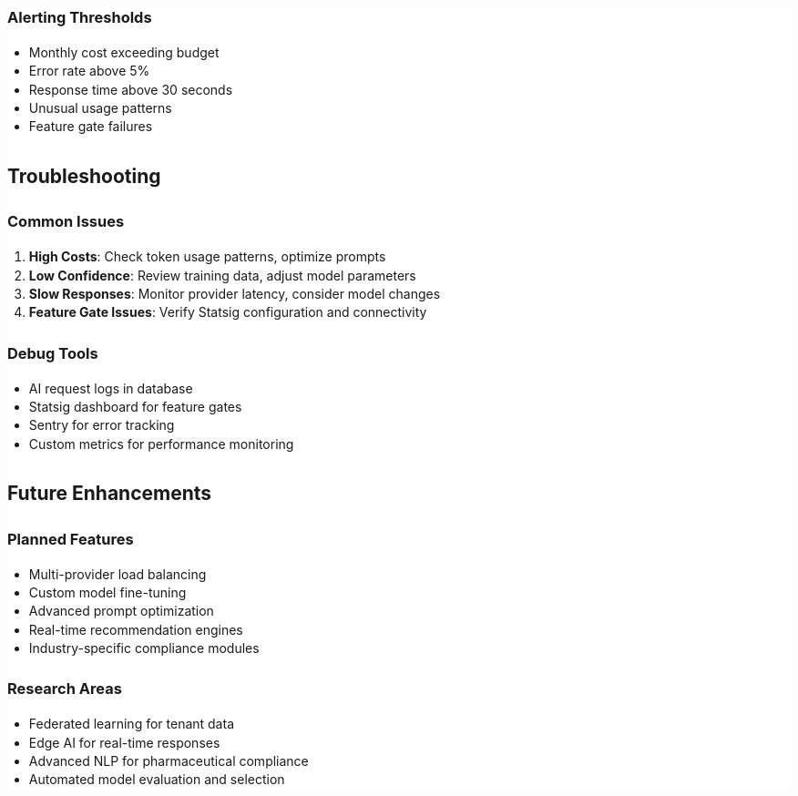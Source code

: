 ### Alerting Thresholds
- Monthly cost exceeding budget
- Error rate above 5%
- Response time above 30 seconds
- Unusual usage patterns
- Feature gate failures

## Troubleshooting

### Common Issues
1. **High Costs**: Check token usage patterns, optimize prompts
2. **Low Confidence**: Review training data, adjust model parameters  
3. **Slow Responses**: Monitor provider latency, consider model changes
4. **Feature Gate Issues**: Verify Statsig configuration and connectivity

### Debug Tools
- AI request logs in database
- Statsig dashboard for feature gates
- Sentry for error tracking
- Custom metrics for performance monitoring

## Future Enhancements

### Planned Features
- Multi-provider load balancing
- Custom model fine-tuning
- Advanced prompt optimization
- Real-time recommendation engines
- Industry-specific compliance modules

### Research Areas
- Federated learning for tenant data
- Edge AI for real-time responses
- Advanced NLP for pharmaceutical compliance
- Automated model evaluation and selection